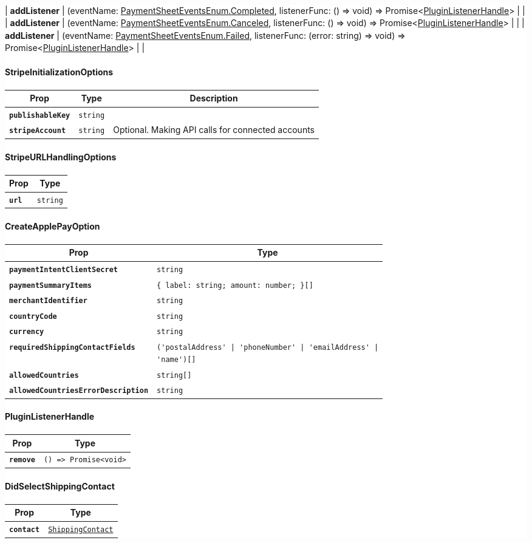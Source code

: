 | **addListener**          | (eventName: <a href="#paymentsheeteventsenum">PaymentSheetEventsEnum.Completed</a>, listenerFunc: () =&gt; void) =&gt; Promise&lt;<a href="#pluginlistenerhandle">PluginListenerHandle</a>&gt;                                                                              |             |
| **addListener**          | (eventName: <a href="#paymentsheeteventsenum">PaymentSheetEventsEnum.Canceled</a>, listenerFunc: () =&gt; void) =&gt; Promise&lt;<a href="#pluginlistenerhandle">PluginListenerHandle</a>&gt;                                                                               |             |
| **addListener**          | (eventName: <a href="#paymentsheeteventsenum">PaymentSheetEventsEnum.Failed</a>, listenerFunc: (error: string) =&gt; void) =&gt; Promise&lt;<a href="#pluginlistenerhandle">PluginListenerHandle</a>&gt;                                                                    |             |


#### StripeInitializationOptions

| Prop                 | Type                | Description                                       |
| -------------------- | ------------------- | ------------------------------------------------- |
| **`publishableKey`** | <code>string</code> |                                                   |
| **`stripeAccount`**  | <code>string</code> | Optional. Making API calls for connected accounts |


#### StripeURLHandlingOptions

| Prop      | Type                |
| --------- | ------------------- |
| **`url`** | <code>string</code> |


#### CreateApplePayOption

| Prop                                   | Type                                                                          |
| -------------------------------------- | ----------------------------------------------------------------------------- |
| **`paymentIntentClientSecret`**        | <code>string</code>                                                           |
| **`paymentSummaryItems`**              | <code>{ label: string; amount: number; }[]</code>                             |
| **`merchantIdentifier`**               | <code>string</code>                                                           |
| **`countryCode`**                      | <code>string</code>                                                           |
| **`currency`**                         | <code>string</code>                                                           |
| **`requiredShippingContactFields`**    | <code>('postalAddress' \| 'phoneNumber' \| 'emailAddress' \| 'name')[]</code> |
| **`allowedCountries`**                 | <code>string[]</code>                                                         |
| **`allowedCountriesErrorDescription`** | <code>string</code>                                                           |


#### PluginListenerHandle

| Prop         | Type                                      |
| ------------ | ----------------------------------------- |
| **`remove`** | <code>() =&gt; Promise&lt;void&gt;</code> |


#### DidSelectShippingContact

| Prop          | Type                                                        |
| ------------- | ----------------------------------------------------------- |
| **`contact`** | <code><a href="#shippingcontact">ShippingContact</a></code> |
